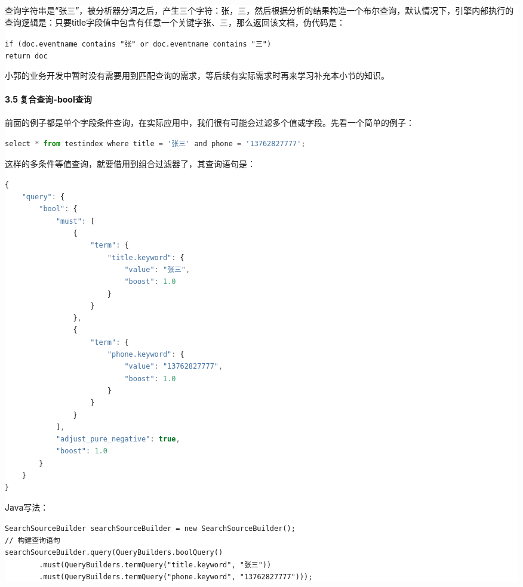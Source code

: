 查询字符串是“张三”，被分析器分词之后，产生三个字符：张，三，然后根据分析的结果构造一个布尔查询，默认情况下，引擎内部执行的查询逻辑是：只要title字段值中包含有任意一个关键字张、三，那么返回该文档，伪代码是：

```
if (doc.eventname contains "张" or doc.eventname contains "三") 
return doc
```

小郭的业务开发中暂时没有需要用到匹配查询的需求，等后续有实际需求时再来学习补充本小节的知识。

#### 3.5 复合查询-bool查询

前面的例子都是单个字段条件查询，在实际应用中，我们很有可能会过滤多个值或字段。先看一个简单的例子：

```javascript
select * from testindex where title = '张三' and phone = '13762827777';
```

这样的多条件等值查询，就要借用到组合过滤器了，其查询语句是：

```javascript
{
	"query": {
		"bool": {
			"must": [
				{
				    "term": {
						"title.keyword": {
							"value": "张三",
							"boost": 1.0
						}
					}
				},
				{
					"term": {
						"phone.keyword": {
							"value": "13762827777",
							"boost": 1.0
						}
					}
				}
			],
			"adjust_pure_negative": true,
			"boost": 1.0
		}
	}
}
```

Java写法：

```
SearchSourceBuilder searchSourceBuilder = new SearchSourceBuilder();
// 构建查询语句
searchSourceBuilder.query(QueryBuilders.boolQuery()
        .must(QueryBuilders.termQuery("title.keyword", "张三"))
        .must(QueryBuilders.termQuery("phone.keyword", "13762827777")));
```
